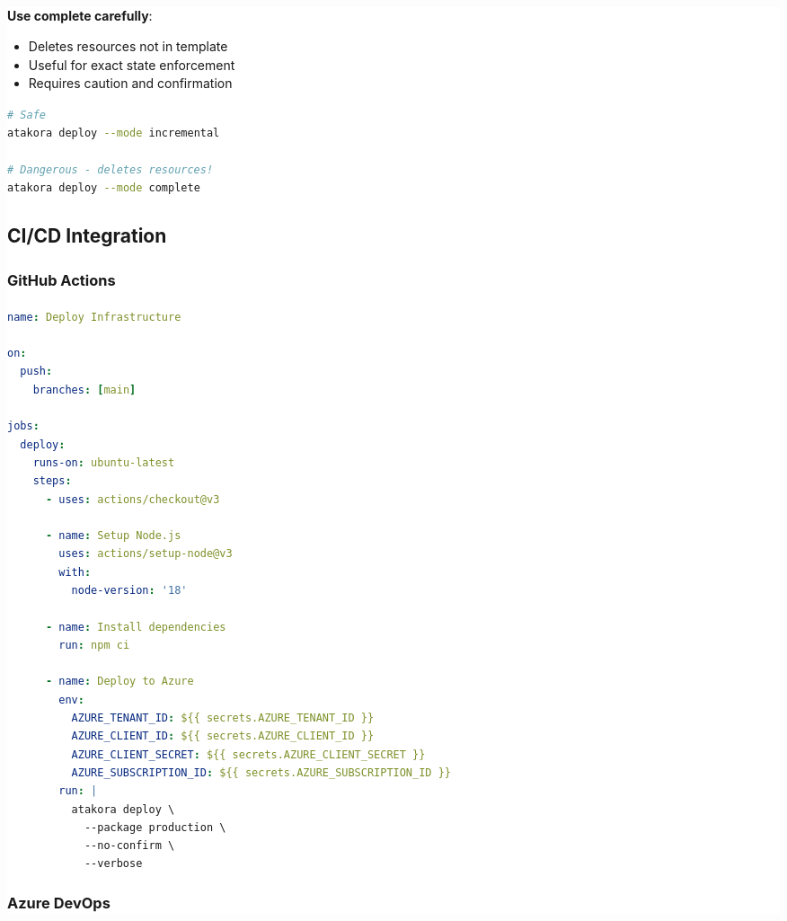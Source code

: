 **Use complete carefully**:
- Deletes resources not in template
- Useful for exact state enforcement
- Requires caution and confirmation

```bash
# Safe
atakora deploy --mode incremental

# Dangerous - deletes resources!
atakora deploy --mode complete
```

## CI/CD Integration

### GitHub Actions

```yaml
name: Deploy Infrastructure

on:
  push:
    branches: [main]

jobs:
  deploy:
    runs-on: ubuntu-latest
    steps:
      - uses: actions/checkout@v3

      - name: Setup Node.js
        uses: actions/setup-node@v3
        with:
          node-version: '18'

      - name: Install dependencies
        run: npm ci

      - name: Deploy to Azure
        env:
          AZURE_TENANT_ID: ${{ secrets.AZURE_TENANT_ID }}
          AZURE_CLIENT_ID: ${{ secrets.AZURE_CLIENT_ID }}
          AZURE_CLIENT_SECRET: ${{ secrets.AZURE_CLIENT_SECRET }}
          AZURE_SUBSCRIPTION_ID: ${{ secrets.AZURE_SUBSCRIPTION_ID }}
        run: |
          atakora deploy \
            --package production \
            --no-confirm \
            --verbose
```

### Azure DevOps
